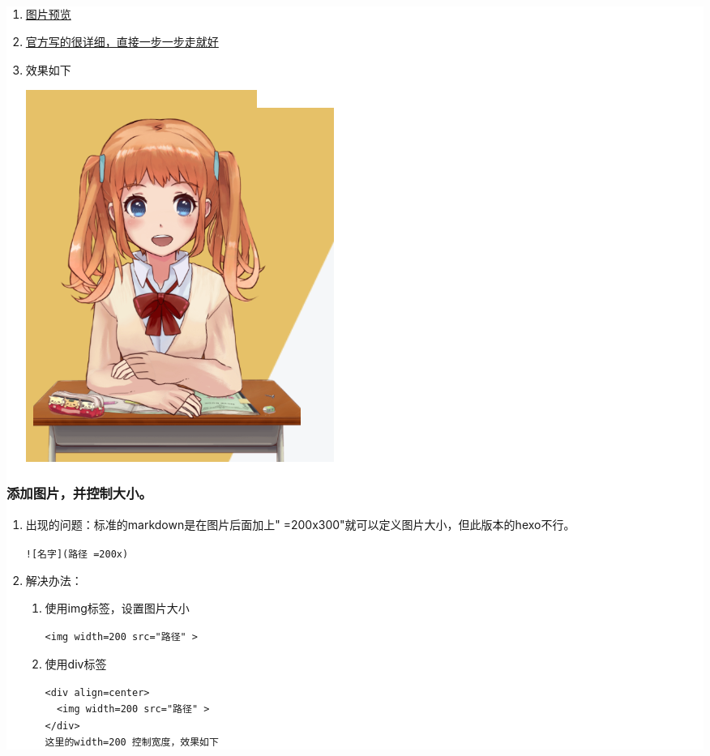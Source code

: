 1. [图片预览](https://huaji8.top/post/live2d-plugin-2.0/)

2. [官方写的很详细，直接一步一步走就好](https://github.com/EYHN/hexo-helper-live2d/blob/master/README.zh-CN.md)

3. 效果如下

   ![看板娘](Hexo的折腾/看板娘.png)

### 添加图片，并控制大小。

1. 出现的问题：标准的markdown是在图片后面加上" =200x300"就可以定义图片大小，但此版本的hexo不行。

   ```
   ![名字](路径 =200x)
   ```

2. 解决办法：

   1. 使用img标签，设置图片大小

      ```
      <img width=200 src="路径" >
      ```

   2. 使用div标签

      ```
      <div align=center> 
      	<img width=200 src="路径" >
      </div>
      这里的width=200 控制宽度，效果如下
      ```
